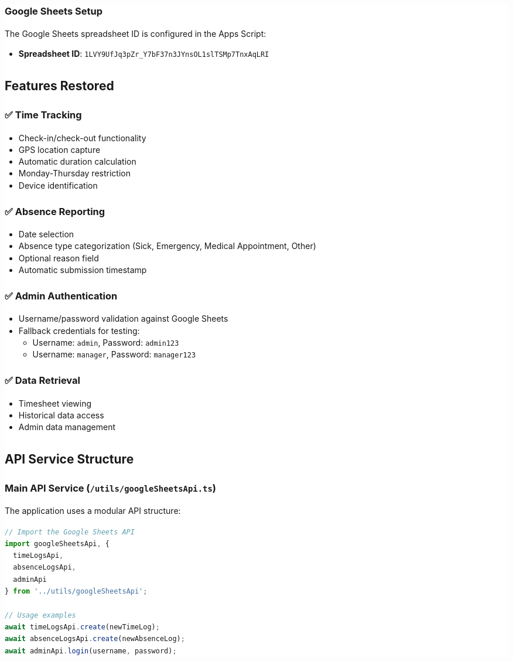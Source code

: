 ### Google Sheets Setup

The Google Sheets spreadsheet ID is configured in the Apps Script:
- **Spreadsheet ID**: `1LVY9UfJq3pZr_Y7bF37n3JYnsOL1slTSMp7TnxAqLRI`

## Features Restored

### ✅ Time Tracking
- Check-in/check-out functionality
- GPS location capture
- Automatic duration calculation
- Monday-Thursday restriction
- Device identification

### ✅ Absence Reporting
- Date selection
- Absence type categorization (Sick, Emergency, Medical Appointment, Other)
- Optional reason field
- Automatic submission timestamp

### ✅ Admin Authentication
- Username/password validation against Google Sheets
- Fallback credentials for testing:
  - Username: `admin`, Password: `admin123`
  - Username: `manager`, Password: `manager123`

### ✅ Data Retrieval
- Timesheet viewing
- Historical data access
- Admin data management

## API Service Structure

### Main API Service (`/utils/googleSheetsApi.ts`)

The application uses a modular API structure:

```typescript
// Import the Google Sheets API
import googleSheetsApi, { 
  timeLogsApi, 
  absenceLogsApi, 
  adminApi 
} from '../utils/googleSheetsApi';

// Usage examples
await timeLogsApi.create(newTimeLog);
await absenceLogsApi.create(newAbsenceLog);
await adminApi.login(username, password);
```
